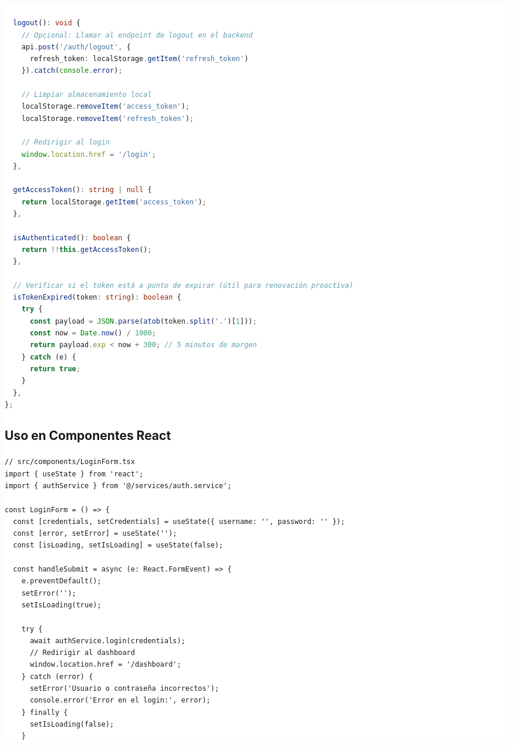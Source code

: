 ```typescript

  logout(): void {
    // Opcional: Llamar al endpoint de logout en el backend
    api.post('/auth/logout', {
      refresh_token: localStorage.getItem('refresh_token')
    }).catch(console.error);
    
    // Limpiar almacenamiento local
    localStorage.removeItem('access_token');
    localStorage.removeItem('refresh_token');
    
    // Redirigir al login
    window.location.href = '/login';
  },

  getAccessToken(): string | null {
    return localStorage.getItem('access_token');
  },

  isAuthenticated(): boolean {
    return !!this.getAccessToken();
  },

  // Verificar si el token está a punto de expirar (útil para renovación proactiva)
  isTokenExpired(token: string): boolean {
    try {
      const payload = JSON.parse(atob(token.split('.')[1]));
      const now = Date.now() / 1000;
      return payload.exp < now + 300; // 5 minutos de margen
    } catch (e) {
      return true;
    }
  },
};
```

## Uso en Componentes React

```tsx
// src/components/LoginForm.tsx
import { useState } from 'react';
import { authService } from '@/services/auth.service';

const LoginForm = () => {
  const [credentials, setCredentials] = useState({ username: '', password: '' });
  const [error, setError] = useState('');
  const [isLoading, setIsLoading] = useState(false);

  const handleSubmit = async (e: React.FormEvent) => {
    e.preventDefault();
    setError('');
    setIsLoading(true);

    try {
      await authService.login(credentials);
      // Redirigir al dashboard
      window.location.href = '/dashboard';
    } catch (error) {
      setError('Usuario o contraseña incorrectos');
      console.error('Error en el login:', error);
    } finally {
      setIsLoading(false);
    }
```